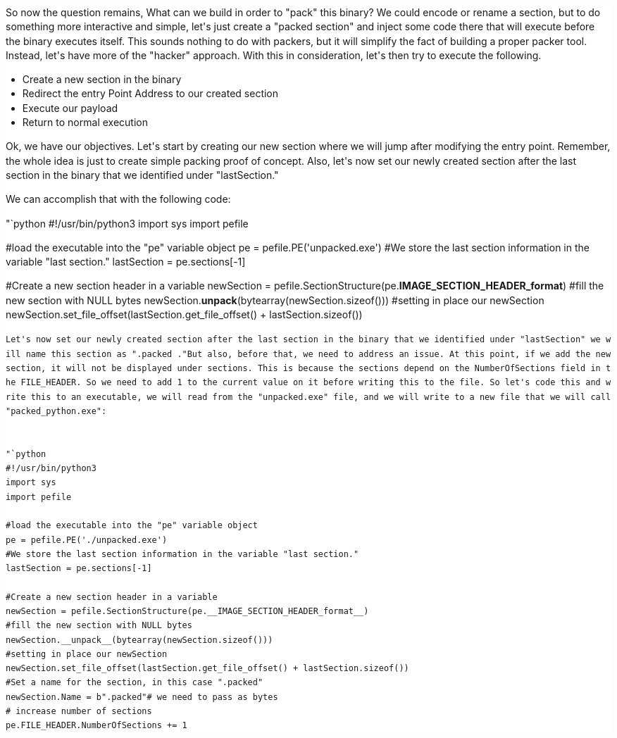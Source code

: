 So now the question remains, What can we build in order to "pack" this binary? We could encode or rename a section, but to do something more interactive and simple, let's just create a "packed section" and inject some code there that will execute before the binary executes itself. This sounds nothing to do with packers, but it will simplify the fact of building a proper packer tool. Instead, let's have more of the "hacker" approach. With this in consideration, let's then try to execute the following.

* Create a new section in the binary
* Redirect the entry Point Address to our created section
* Execute our payload
* Return to normal execution

Ok, we have our objectives. Let's start by creating our new section where we will jump after modifying the entry point. Remember, the whole idea is just to create simple packing proof of concept. Also, let's now set our newly created section after the last section in the binary that we identified under "lastSection."

 We can accomplish that with the following code:


"`python
#!/usr/bin/python3
import sys
import pefile

#load the executable into the "pe" variable object
pe = pefile.PE('unpacked.exe')
#We store the last section information in the variable "last section."
lastSection = pe.sections[-1]

#Create a new section header in a variable
newSection = pefile.SectionStructure(pe.__IMAGE_SECTION_HEADER_format__)
#fill the new section with NULL bytes
newSection.__unpack__(bytearray(newSection.sizeof()))
#setting in place our newSection
newSection.set_file_offset(lastSection.get_file_offset() + lastSection.sizeof())

```
Let's now set our newly created section after the last section in the binary that we identified under "lastSection" we will name this section as ".packed ."But also, before that, we need to address an issue. At this point, if we add the new section, it will not be displayed under sections. This is because the sections depend on the NumberOfSections field in the FILE_HEADER. So we need to add 1 to the current value on it before writing this to the file. So let's code this and write this to an executable, we will read from the "unpacked.exe" file, and we will write to a new file that we will call "packed_python.exe":


"`python
#!/usr/bin/python3
import sys
import pefile

#load the executable into the "pe" variable object
pe = pefile.PE('./unpacked.exe')
#We store the last section information in the variable "last section."
lastSection = pe.sections[-1]

#Create a new section header in a variable
newSection = pefile.SectionStructure(pe.__IMAGE_SECTION_HEADER_format__)
#fill the new section with NULL bytes
newSection.__unpack__(bytearray(newSection.sizeof()))
#setting in place our newSection
newSection.set_file_offset(lastSection.get_file_offset() + lastSection.sizeof())
#Set a name for the section, in this case ".packed"
newSection.Name = b".packed"# we need to pass as bytes
# increase number of sections
pe.FILE_HEADER.NumberOfSections += 1
```